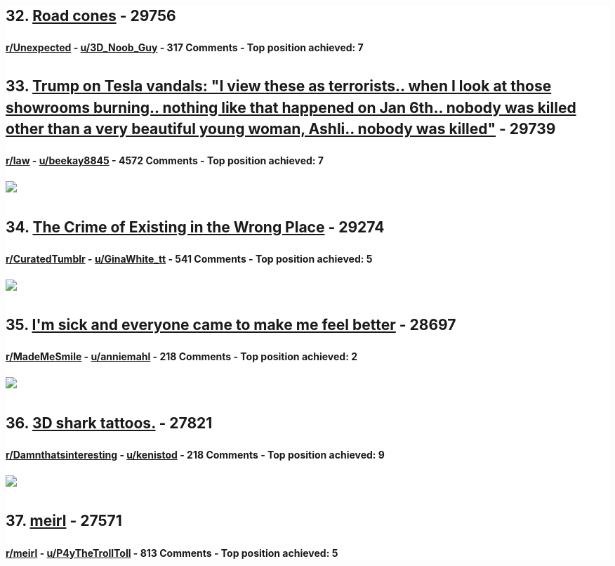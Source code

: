 ## 32. [Road cones](http://reddit.com/r/Unexpected/comments/1jg9dp3/road_cones/) - 29756
#### [r/Unexpected](http://reddit.com/r/Unexpected) - [u/3D_Noob_Guy](http://reddit.com/u/3D_Noob_Guy) - 317 Comments - Top position achieved: 7

## 33. [Trump on Tesla vandals: "I view these as terrorists.. when I look at those showrooms burning.. nothing like that happened on Jan 6th.. nobody was killed other than a very beautiful young woman, Ashli.. nobody was killed"](http://reddit.com/r/law/comments/1jglqc0/trump_on_tesla_vandals_i_view_these_as_terrorists/) - 29739
#### [r/law](http://reddit.com/r/law) - [u/beekay8845](http://reddit.com/u/beekay8845) - 4572 Comments - Top position achieved: 7

<a href="https://v.redd.it/fbkxygojq2qe1"><img src="https://external-preview.redd.it/b3M3dHo1ZWpxMnFlMQ-7D1ujWj_Y6GEd0A1w52hYy_6fL1v1mB70ZPHxnDve.png?width=140&amp;height=78&amp;crop=140:78,smart&amp;format=jpg&amp;v=enabled&amp;lthumb=true&amp;s=f03f9db25bb85a9dbb2fa1e259cdb105466f2ff9"></img></a>

## 34. [The Crime of Existing in the Wrong Place](http://reddit.com/r/CuratedTumblr/comments/1jgfr09/the_crime_of_existing_in_the_wrong_place/) - 29274
#### [r/CuratedTumblr](http://reddit.com/r/CuratedTumblr) - [u/GinaWhite_tt](http://reddit.com/u/GinaWhite_tt) - 541 Comments - Top position achieved: 5

<a href="https://i.redd.it/z2tm5yfre1qe1.png"><img src="https://b.thumbs.redditmedia.com/ihY4tyJJrMNMEqFdJv3DEjXmTnjRRlG8_11dmd1jtsE.jpg"></img></a>

## 35. [I'm sick and everyone came to make me feel better](http://reddit.com/r/MadeMeSmile/comments/1jgt53y/im_sick_and_everyone_came_to_make_me_feel_better/) - 28697
#### [r/MadeMeSmile](http://reddit.com/r/MadeMeSmile) - [u/anniemahl](http://reddit.com/u/anniemahl) - 218 Comments - Top position achieved: 2

<a href="https://i.redd.it/w7e25rxoa4qe1.png"><img src="https://a.thumbs.redditmedia.com/lIfmf0lX9PrMG3IPJPgaD7yFbMcm21GkL00qTv5eok4.jpg"></img></a>

## 36. [3D shark tattoos.](http://reddit.com/r/Damnthatsinteresting/comments/1jgr1qd/3d_shark_tattoos/) - 27821
#### [r/Damnthatsinteresting](http://reddit.com/r/Damnthatsinteresting) - [u/kenistod](http://reddit.com/u/kenistod) - 218 Comments - Top position achieved: 9

<a href="https://i.redd.it/jujn226bu3qe1.jpeg"><img src="https://b.thumbs.redditmedia.com/n8NVtqgxESHwhUEk0OxZunUu5-jQAwOZnRLQzLoym_I.jpg"></img></a>

## 37. [meirl](http://reddit.com/r/meirl/comments/1jg68ms/meirl/) - 27571
#### [r/meirl](http://reddit.com/r/meirl) - [u/P4yTheTrollToll](http://reddit.com/u/P4yTheTrollToll) - 813 Comments - Top position achieved: 5
